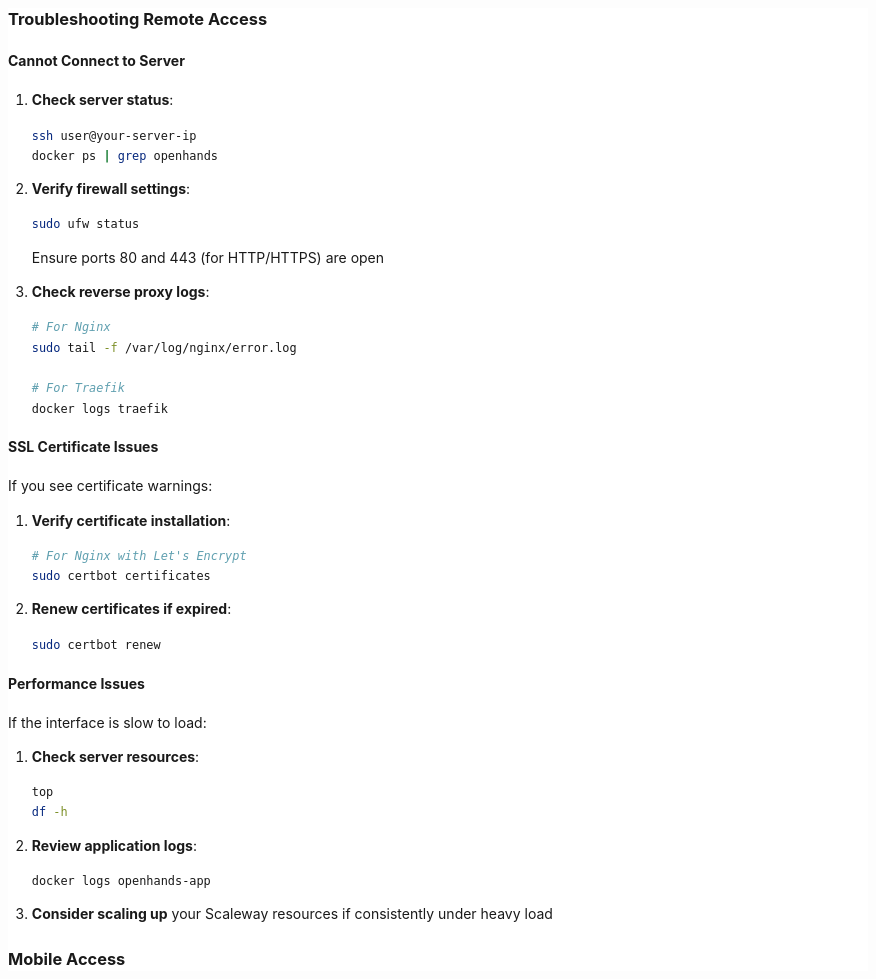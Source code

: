 ### Troubleshooting Remote Access

#### Cannot Connect to Server

1. **Check server status**:
   ```bash
   ssh user@your-server-ip
   docker ps | grep openhands
   ```

2. **Verify firewall settings**:
   ```bash
   sudo ufw status
   ```
   Ensure ports 80 and 443 (for HTTP/HTTPS) are open

3. **Check reverse proxy logs**:
   ```bash
   # For Nginx
   sudo tail -f /var/log/nginx/error.log
   
   # For Traefik
   docker logs traefik
   ```

#### SSL Certificate Issues

If you see certificate warnings:

1. **Verify certificate installation**:
   ```bash
   # For Nginx with Let's Encrypt
   sudo certbot certificates
   ```

2. **Renew certificates if expired**:
   ```bash
   sudo certbot renew
   ```

#### Performance Issues

If the interface is slow to load:

1. **Check server resources**:
   ```bash
   top
   df -h
   ```

2. **Review application logs**:
   ```bash
   docker logs openhands-app
   ```

3. **Consider scaling up** your Scaleway resources if consistently under heavy load

### Mobile Access
